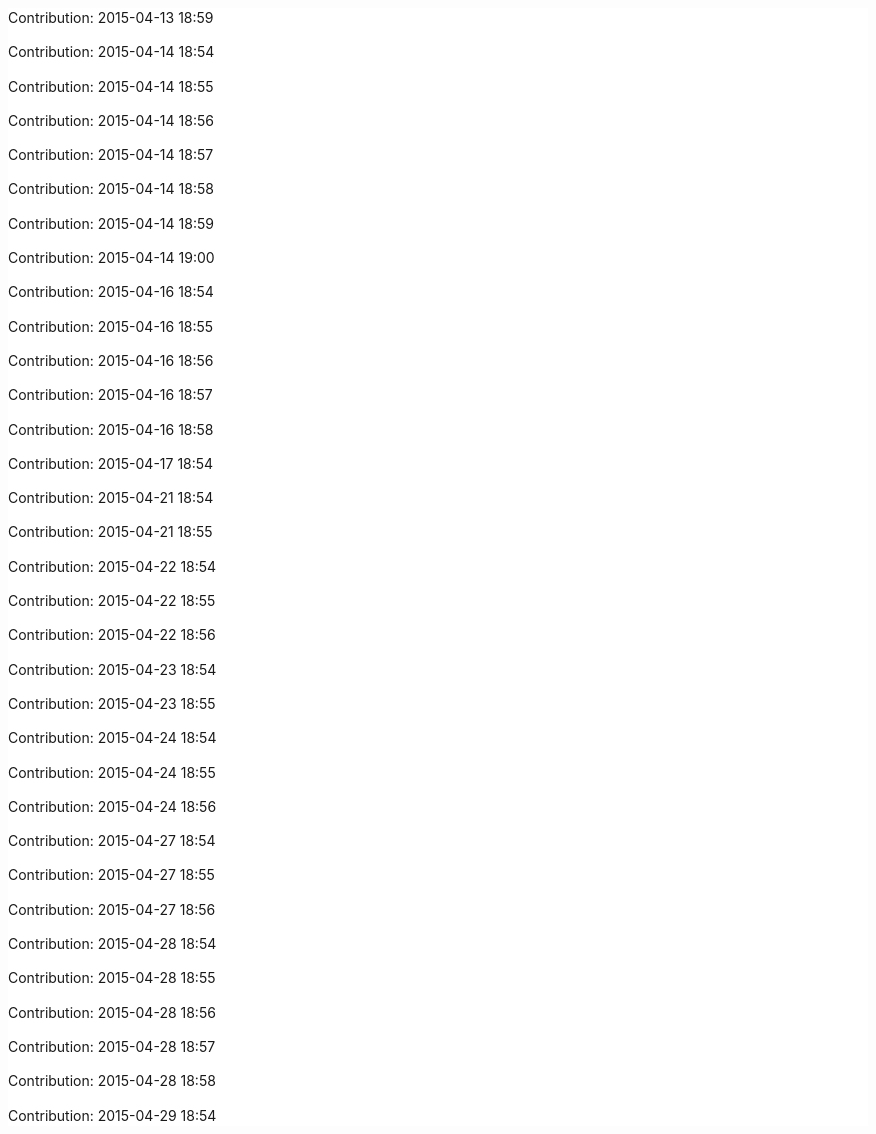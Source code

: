 Contribution: 2015-04-13 18:59

Contribution: 2015-04-14 18:54

Contribution: 2015-04-14 18:55

Contribution: 2015-04-14 18:56

Contribution: 2015-04-14 18:57

Contribution: 2015-04-14 18:58

Contribution: 2015-04-14 18:59

Contribution: 2015-04-14 19:00

Contribution: 2015-04-16 18:54

Contribution: 2015-04-16 18:55

Contribution: 2015-04-16 18:56

Contribution: 2015-04-16 18:57

Contribution: 2015-04-16 18:58

Contribution: 2015-04-17 18:54

Contribution: 2015-04-21 18:54

Contribution: 2015-04-21 18:55

Contribution: 2015-04-22 18:54

Contribution: 2015-04-22 18:55

Contribution: 2015-04-22 18:56

Contribution: 2015-04-23 18:54

Contribution: 2015-04-23 18:55

Contribution: 2015-04-24 18:54

Contribution: 2015-04-24 18:55

Contribution: 2015-04-24 18:56

Contribution: 2015-04-27 18:54

Contribution: 2015-04-27 18:55

Contribution: 2015-04-27 18:56

Contribution: 2015-04-28 18:54

Contribution: 2015-04-28 18:55

Contribution: 2015-04-28 18:56

Contribution: 2015-04-28 18:57

Contribution: 2015-04-28 18:58

Contribution: 2015-04-29 18:54
